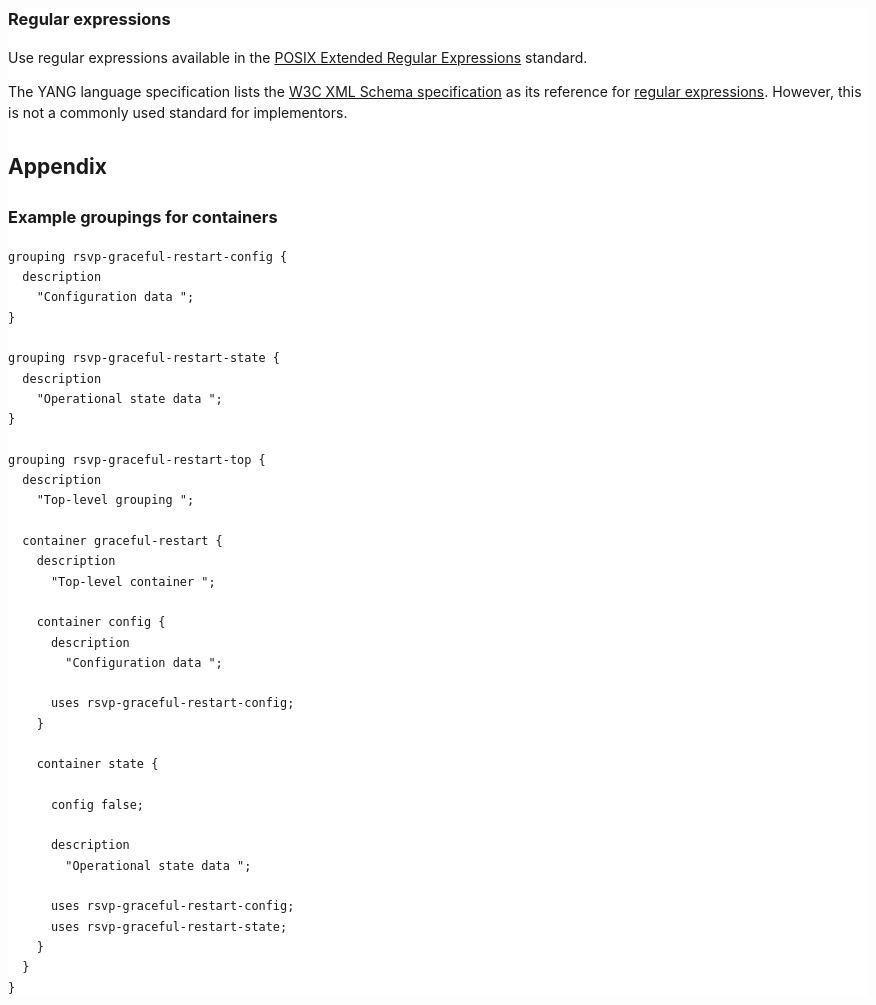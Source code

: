 ### Regular expressions

Use regular expressions available in the [POSIX Extended Regular
Expressions](http://pubs.opengroup.org/onlinepubs/9699919799/basedefs/V1_chap09.html)
standard.

The YANG language specification lists the [W3C XML Schema
specification](http://www.w3.org/TR/2004/REC-xmlschema-2-20041028/) as its
reference for [regular
expressions](http://www.w3.org/TR/2004/REC-xmlschema-2-20041028/#regexs).
However, this is not a commonly used standard for implementors.


## Appendix

### Example groupings for containers

```
grouping rsvp-graceful-restart-config {
  description
    "Configuration data ";
}

grouping rsvp-graceful-restart-state {
  description
    "Operational state data ";
}

grouping rsvp-graceful-restart-top {
  description
    "Top-level grouping ";

  container graceful-restart {
    description
      "Top-level container ";

    container config {
      description
        "Configuration data ";

      uses rsvp-graceful-restart-config;
    }

    container state {

      config false;

      description
        "Operational state data ";

      uses rsvp-graceful-restart-config;
      uses rsvp-graceful-restart-state;
    }
  }
}
```

